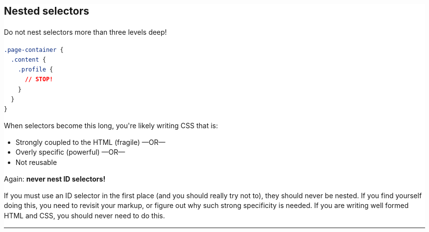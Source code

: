 
## Nested selectors
Do not nest selectors more than three levels deep!

```CSS
.page-container {
  .content {
    .profile {
      // STOP!
    }
  }
}
```
When selectors become this long, you're likely writing CSS that is:

- Strongly coupled to the HTML (fragile) —OR—
- Overly specific (powerful) —OR—
- Not reusable

Again: **never nest ID selectors!**

If you must use an ID selector in the first place (and you should really try not to), they should never be nested. If you find yourself doing this, you need to revisit your markup, or figure out why such strong specificity is needed. If you are writing well formed HTML and CSS, you should never need to do this.

---
